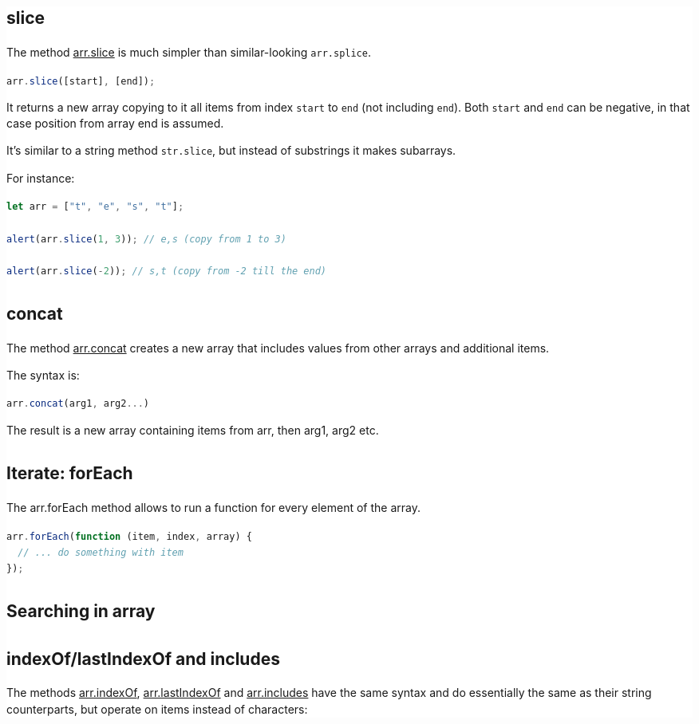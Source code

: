 ## slice

The method [arr.slice](https://developer.mozilla.org/en-US/docs/Web/JavaScript/Reference/Global_Objects/Array/slice) is much simpler than similar-looking `arr.splice`.

```jsx
arr.slice([start], [end]);
```

It returns a new array copying to it all items from index `start` to `end` (not including `end`). Both `start` and `end` can be negative, in that case position from array end is assumed.

It’s similar to a string method `str.slice`, but instead of substrings it makes subarrays.

For instance:

```jsx
let arr = ["t", "e", "s", "t"];

alert(arr.slice(1, 3)); // e,s (copy from 1 to 3)

alert(arr.slice(-2)); // s,t (copy from -2 till the end)
```

## concat

The method [arr.concat](https://developer.mozilla.org/en-US/docs/Web/JavaScript/Reference/Global_Objects/Array/concat) creates a new array that includes values from other arrays and additional items.

The syntax is:

```jsx
arr.concat(arg1, arg2...)
```

The result is a new array containing items from arr, then arg1, arg2 etc.

## Iterate: forEach

The arr.forEach method allows to run a function for every element of the array.

```jsx
arr.forEach(function (item, index, array) {
  // ... do something with item
});
```

## Searching in array

## indexOf/lastIndexOf and includes

The methods [arr.indexOf](https://developer.mozilla.org/en-US/docs/Web/JavaScript/Reference/Global_Objects/Array/indexOf), [arr.lastIndexOf](https://developer.mozilla.org/en-US/docs/Web/JavaScript/Reference/Global_Objects/Array/lastIndexOf) and [arr.includes](https://developer.mozilla.org/en-US/docs/Web/JavaScript/Reference/Global_Objects/Array/includes) have the same syntax and do essentially the same as their string counterparts, but operate on items instead of characters:
